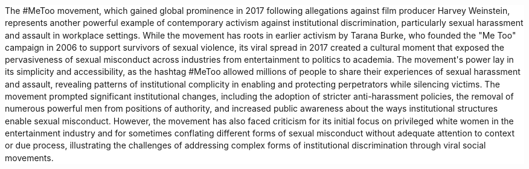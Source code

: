 The #MeToo movement, which gained global prominence in 2017 following allegations against film producer Harvey Weinstein, represents another powerful example of contemporary activism against institutional discrimination, particularly sexual harassment and assault in workplace settings. While the movement has roots in earlier activism by Tarana Burke, who founded the "Me Too" campaign in 2006 to support survivors of sexual violence, its viral spread in 2017 created a cultural moment that exposed the pervasiveness of sexual misconduct across industries from entertainment to politics to academia. The movement's power lay in its simplicity and accessibility, as the hashtag #MeToo allowed millions of people to share their experiences of sexual harassment and assault, revealing patterns of institutional complicity in enabling and protecting perpetrators while silencing victims. The movement prompted significant institutional changes, including the adoption of stricter anti-harassment policies, the removal of numerous powerful men from positions of authority, and increased public awareness about the ways institutional structures enable sexual misconduct. However, the movement has also faced criticism for its initial focus on privileged white women in the entertainment industry and for sometimes conflating different forms of sexual misconduct without adequate attention to context or due process, illustrating the challenges of addressing complex forms of institutional discrimination through viral social movements.

